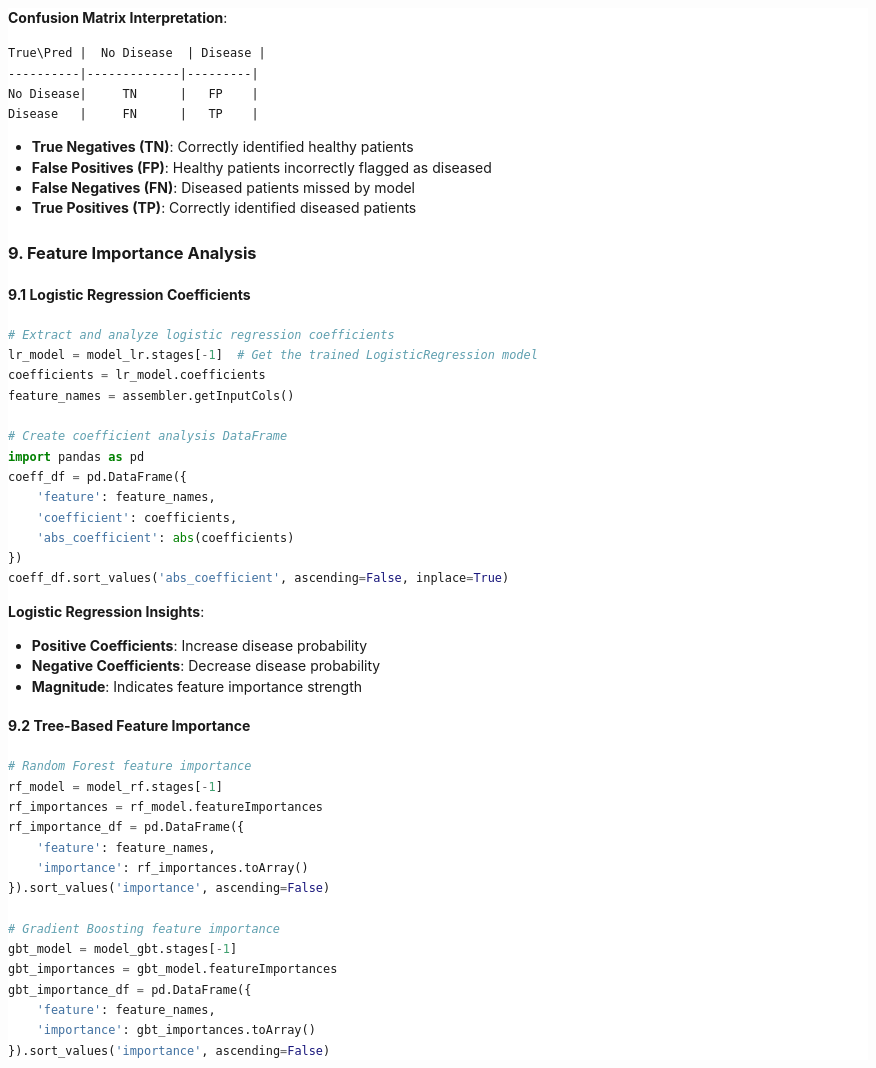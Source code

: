 **Confusion Matrix Interpretation**:
```
True\Pred |  No Disease  | Disease |
----------|-------------|---------|
No Disease|     TN      |   FP    |
Disease   |     FN      |   TP    |
```

- **True Negatives (TN)**: Correctly identified healthy patients
- **False Positives (FP)**: Healthy patients incorrectly flagged as diseased
- **False Negatives (FN)**: Diseased patients missed by model
- **True Positives (TP)**: Correctly identified diseased patients

### 9. Feature Importance Analysis

#### 9.1 Logistic Regression Coefficients

```python
# Extract and analyze logistic regression coefficients
lr_model = model_lr.stages[-1]  # Get the trained LogisticRegression model
coefficients = lr_model.coefficients
feature_names = assembler.getInputCols()

# Create coefficient analysis DataFrame
import pandas as pd
coeff_df = pd.DataFrame({
    'feature': feature_names,
    'coefficient': coefficients,
    'abs_coefficient': abs(coefficients)
})
coeff_df.sort_values('abs_coefficient', ascending=False, inplace=True)
```

**Logistic Regression Insights**:
- **Positive Coefficients**: Increase disease probability
- **Negative Coefficients**: Decrease disease probability  
- **Magnitude**: Indicates feature importance strength

#### 9.2 Tree-Based Feature Importance

```python
# Random Forest feature importance
rf_model = model_rf.stages[-1]
rf_importances = rf_model.featureImportances
rf_importance_df = pd.DataFrame({
    'feature': feature_names,
    'importance': rf_importances.toArray()
}).sort_values('importance', ascending=False)

# Gradient Boosting feature importance
gbt_model = model_gbt.stages[-1]
gbt_importances = gbt_model.featureImportances
gbt_importance_df = pd.DataFrame({
    'feature': feature_names,
    'importance': gbt_importances.toArray()
}).sort_values('importance', ascending=False)
```
